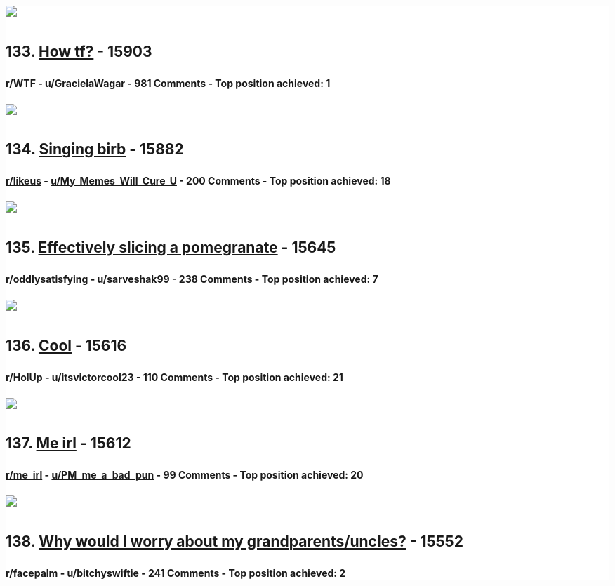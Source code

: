 <a href="https://i.redd.it/9t71ei0tzba71.jpg"><img src="https://b.thumbs.redditmedia.com/ddeg-6mUMoGamjWgI2y3B54GFb5UPF5CCll6WFLR1go.jpg"></img></a>

## 133. [How tf?](http://reddit.com/r/WTF/comments/ohuwak/how_tf/) - 15903
#### [r/WTF](http://reddit.com/r/WTF) - [u/GracielaWagar](http://reddit.com/u/GracielaWagar) - 981 Comments - Top position achieved: 1

<a href="https://v.redd.it/57m4sp94hha71"><img src="https://a.thumbs.redditmedia.com/twv9x-P_Z0gfpeiacK4pNryaLvhyEoIIzGepvLaTNs4.jpg"></img></a>

## 134. [Singing birb](http://reddit.com/r/likeus/comments/ohfjqv/singing_birb/) - 15882
#### [r/likeus](http://reddit.com/r/likeus) - [u/My_Memes_Will_Cure_U](http://reddit.com/u/My_Memes_Will_Cure_U) - 200 Comments - Top position achieved: 18

<a href="https://v.redd.it/9qe7hexvsca71"><img src="https://a.thumbs.redditmedia.com/B0Kx3JbLKaiyY6kwxwFRYHhGdQXdoPVG__QziVE9vH0.jpg"></img></a>

## 135. [Effectively slicing a pomegranate](http://reddit.com/r/oddlysatisfying/comments/ohb29c/effectively_slicing_a_pomegranate/) - 15645
#### [r/oddlysatisfying](http://reddit.com/r/oddlysatisfying) - [u/sarveshak99](http://reddit.com/u/sarveshak99) - 238 Comments - Top position achieved: 7

<a href="https://v.redd.it/zt6q14qd1ba71"><img src="https://b.thumbs.redditmedia.com/V3TAdGGXopPIn1hbC5uKxwAygwSMa7xnIWH8vozlwXo.jpg"></img></a>

## 136. [Cool](http://reddit.com/r/HolUp/comments/oheyvj/cool/) - 15616
#### [r/HolUp](http://reddit.com/r/HolUp) - [u/itsvictorcool23](http://reddit.com/u/itsvictorcool23) - 110 Comments - Top position achieved: 21

<a href="https://i.redd.it/dkta3qkjjca71.png"><img src="https://b.thumbs.redditmedia.com/RCuk_LfqgKYIRQJ6P1lDbOKT-aiScokuii8RyTS_-tY.jpg"></img></a>

## 137. [Me irl](http://reddit.com/r/me_irl/comments/ohqkck/me_irl/) - 15612
#### [r/me_irl](http://reddit.com/r/me_irl) - [u/PM_me_a_bad_pun](http://reddit.com/u/PM_me_a_bad_pun) - 99 Comments - Top position achieved: 20

<a href="https://i.redd.it/530awmdm6ga71.jpg"><img src="https://a.thumbs.redditmedia.com/6Z7kgTwXOQfX-UI_DKmT4Nr82h3AYcmDPADrrDwTjH0.jpg"></img></a>

## 138. [Why would I worry about my grandparents/uncles?](http://reddit.com/r/facepalm/comments/ohkfqw/why_would_i_worry_about_my_grandparentsuncles/) - 15552
#### [r/facepalm](http://reddit.com/r/facepalm) - [u/bitchyswiftie](http://reddit.com/u/bitchyswiftie) - 241 Comments - Top position achieved: 2
